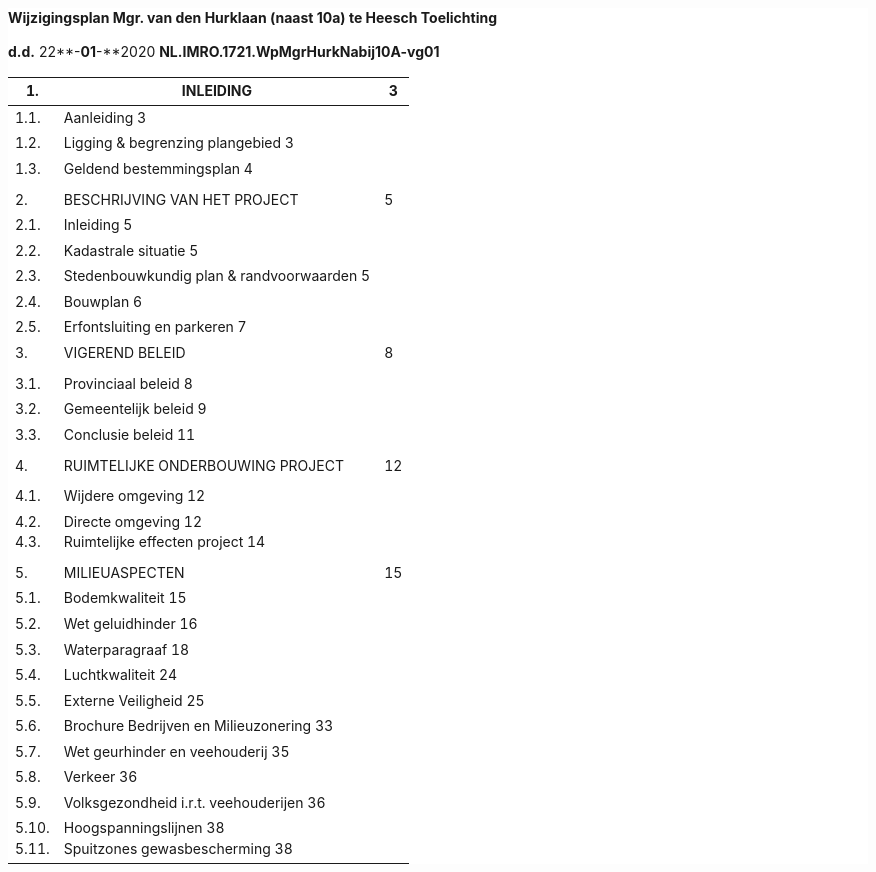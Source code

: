 **Wijzigingsplan Mgr. van den Hurklaan (naast 10a) te Heesch Toelichting** 

**d.d.** 22**-**01**-**2020 **NL.IMRO.1721.WpMgrHurkNabij10A-vg01**

| 1.             | INLEIDING                                                  | 3  |
|----------------|------------------------------------------------------------|----|
| 1.1.           | Aanleiding  3                                              |    |
| 1.2.           | Ligging & begrenzing plangebied  3                         |    |
| 1.3.           | Geldend bestemmingsplan 4                                  |    |
|                |                                                            |    |
| 2.             | BESCHRIJVING VAN HET PROJECT                               | 5  |
| 2.1.           | Inleiding  5                                               |    |
| 2.2.           | Kadastrale situatie 5                                      |    |
| 2.3.           | Stedenbouwkundig plan & randvoorwaarden 5                  |    |
| 2.4.           | Bouwplan  6                                                |    |
| 2.5.           | Erfontsluiting en parkeren 7                               |    |
| 3.             | VIGEREND BELEID                                            | 8  |
|                |                                                            |    |
| 3.1.           | Provinciaal beleid 8                                       |    |
| 3.2.           | Gemeentelijk beleid  9                                     |    |
| 3.3.           | Conclusie beleid 11                                        |    |
|                |                                                            |    |
| 4.             | RUIMTELIJKE ONDERBOUWING PROJECT                           | 12 |
|                |                                                            |    |
| 4.1.           | Wijdere omgeving  12                                       |    |
| 4.2.<br>4.3.   | Directe omgeving  12<br>Ruimtelijke effecten project 14    |    |
|                |                                                            |    |
| 5.             | MILIEUASPECTEN                                             | 15 |
| 5.1.           | Bodemkwaliteit 15                                          |    |
| 5.2.           | Wet geluidhinder  16                                       |    |
| 5.3.           | Waterparagraaf 18                                          |    |
| 5.4.           | Luchtkwaliteit  24                                         |    |
| 5.5.           | Externe Veiligheid  25                                     |    |
| 5.6.           | Brochure Bedrijven en Milieuzonering  33                   |    |
| 5.7.           | Wet geurhinder en veehouderij 35                           |    |
| 5.8.           | Verkeer  36                                                |    |
| 5.9.           | Volksgezondheid i.r.t. veehouderijen  36                   |    |
| 5.10.<br>5.11. | Hoogspanningslijnen  38<br>Spuitzones gewasbescherming  38 |    |

